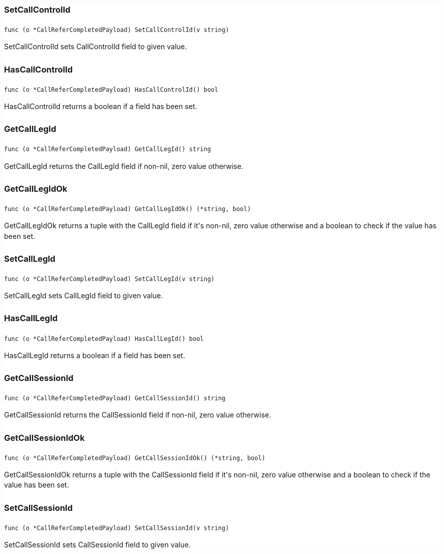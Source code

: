 ### SetCallControlId

`func (o *CallReferCompletedPayload) SetCallControlId(v string)`

SetCallControlId sets CallControlId field to given value.

### HasCallControlId

`func (o *CallReferCompletedPayload) HasCallControlId() bool`

HasCallControlId returns a boolean if a field has been set.

### GetCallLegId

`func (o *CallReferCompletedPayload) GetCallLegId() string`

GetCallLegId returns the CallLegId field if non-nil, zero value otherwise.

### GetCallLegIdOk

`func (o *CallReferCompletedPayload) GetCallLegIdOk() (*string, bool)`

GetCallLegIdOk returns a tuple with the CallLegId field if it's non-nil, zero value otherwise
and a boolean to check if the value has been set.

### SetCallLegId

`func (o *CallReferCompletedPayload) SetCallLegId(v string)`

SetCallLegId sets CallLegId field to given value.

### HasCallLegId

`func (o *CallReferCompletedPayload) HasCallLegId() bool`

HasCallLegId returns a boolean if a field has been set.

### GetCallSessionId

`func (o *CallReferCompletedPayload) GetCallSessionId() string`

GetCallSessionId returns the CallSessionId field if non-nil, zero value otherwise.

### GetCallSessionIdOk

`func (o *CallReferCompletedPayload) GetCallSessionIdOk() (*string, bool)`

GetCallSessionIdOk returns a tuple with the CallSessionId field if it's non-nil, zero value otherwise
and a boolean to check if the value has been set.

### SetCallSessionId

`func (o *CallReferCompletedPayload) SetCallSessionId(v string)`

SetCallSessionId sets CallSessionId field to given value.
